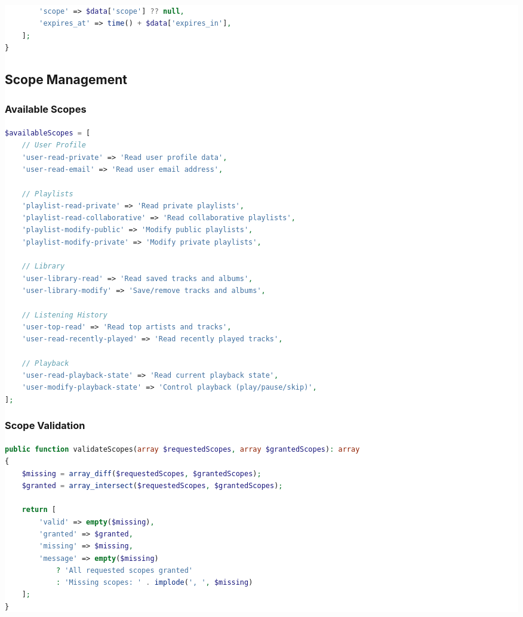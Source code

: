 ```php
        'scope' => $data['scope'] ?? null,
        'expires_at' => time() + $data['expires_in'],
    ];
}
```

## Scope Management

### Available Scopes
```php
$availableScopes = [
    // User Profile
    'user-read-private' => 'Read user profile data',
    'user-read-email' => 'Read user email address',
    
    // Playlists
    'playlist-read-private' => 'Read private playlists',
    'playlist-read-collaborative' => 'Read collaborative playlists',
    'playlist-modify-public' => 'Modify public playlists',
    'playlist-modify-private' => 'Modify private playlists',
    
    // Library
    'user-library-read' => 'Read saved tracks and albums',
    'user-library-modify' => 'Save/remove tracks and albums',
    
    // Listening History
    'user-top-read' => 'Read top artists and tracks',
    'user-read-recently-played' => 'Read recently played tracks',
    
    // Playback
    'user-read-playback-state' => 'Read current playback state',
    'user-modify-playback-state' => 'Control playback (play/pause/skip)',
];
```

### Scope Validation
```php
public function validateScopes(array $requestedScopes, array $grantedScopes): array
{
    $missing = array_diff($requestedScopes, $grantedScopes);
    $granted = array_intersect($requestedScopes, $grantedScopes);
    
    return [
        'valid' => empty($missing),
        'granted' => $granted,
        'missing' => $missing,
        'message' => empty($missing) 
            ? 'All requested scopes granted'
            : 'Missing scopes: ' . implode(', ', $missing)
    ];
}
```
